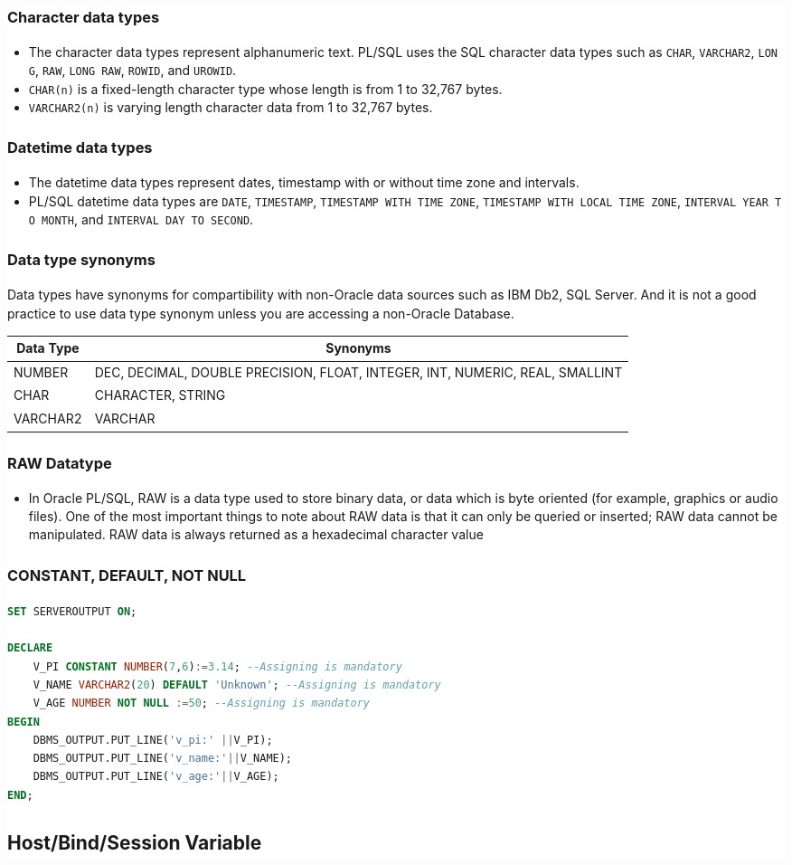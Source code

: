 ### Character data types

- The character data types represent alphanumeric text. PL/SQL uses the SQL character data types such as `CHAR`, `VARCHAR2`, `LONG`, `RAW`, `LONG RAW`, `ROWID`, and `UROWID`.
- `CHAR(n)` is a fixed-length character type whose length is from 1 to 32,767 bytes.
- `VARCHAR2(n)` is varying length character data from 1 to 32,767 bytes.

### Datetime data types

- The datetime data types represent dates, timestamp with or without time zone and intervals.
- PL/SQL datetime data types are `DATE`, `TIMESTAMP`, `TIMESTAMP WITH TIME ZONE`, `TIMESTAMP WITH LOCAL TIME ZONE`, `INTERVAL YEAR TO MONTH`, and `INTERVAL DAY TO SECOND`.

### Data type synonyms

Data types have synonyms for compartibility with non-Oracle data sources such as IBM Db2, SQL Server. And it is not a good practice to use data type synonym unless you are accessing a non-Oracle Database.

| Data Type | Synonyms                                                                     |
| --------- | ---------------------------------------------------------------------------- |
| NUMBER    | DEC, DECIMAL, DOUBLE PRECISION, FLOAT, INTEGER, INT, NUMERIC, REAL, SMALLINT |
| CHAR      | CHARACTER, STRING                                                            |
| VARCHAR2  | VARCHAR                                                                      |

### RAW Datatype

- In Oracle PL/SQL, RAW is a data type used to store binary data, or data which is byte oriented (for example, graphics or audio files). One of the most important things to note about RAW data is that it can only be queried or inserted; RAW data cannot be manipulated. RAW data is always returned as a hexadecimal character value

### CONSTANT, DEFAULT, NOT NULL

```sql
SET SERVEROUTPUT ON;

DECLARE
    V_PI CONSTANT NUMBER(7,6):=3.14; --Assigning is mandatory
    V_NAME VARCHAR2(20) DEFAULT 'Unknown'; --Assigning is mandatory
    V_AGE NUMBER NOT NULL :=50; --Assigning is mandatory
BEGIN
    DBMS_OUTPUT.PUT_LINE('v_pi:' ||V_PI);
    DBMS_OUTPUT.PUT_LINE('v_name:'||V_NAME);
    DBMS_OUTPUT.PUT_LINE('v_age:'||V_AGE);
END;
```

## Host/Bind/Session Variable
